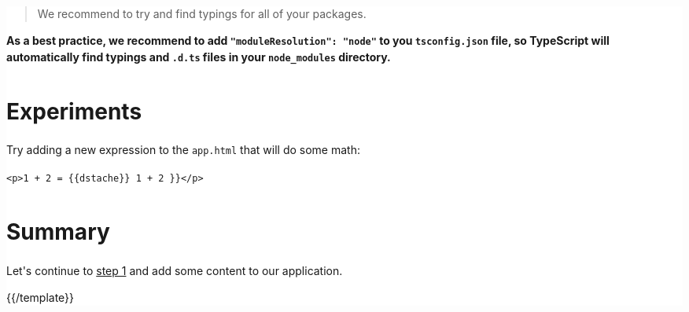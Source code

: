 > We recommend to try and find typings for all of your packages.

**As a best practice, we recommend to add `"moduleResolution": "node"` to you `tsconfig.json` file, so TypeScript will automatically find typings and `.d.ts` files in your `node_modules` directory.**

# Experiments

Try adding a new expression to the `app.html` that will do some math:

    <p>1 + 2 = {{dstache}} 1 + 2 }}</p>

# Summary

Let's continue to [step 1](/tutorials/angular2/static-template) and add some content to our application.

{{/template}}
